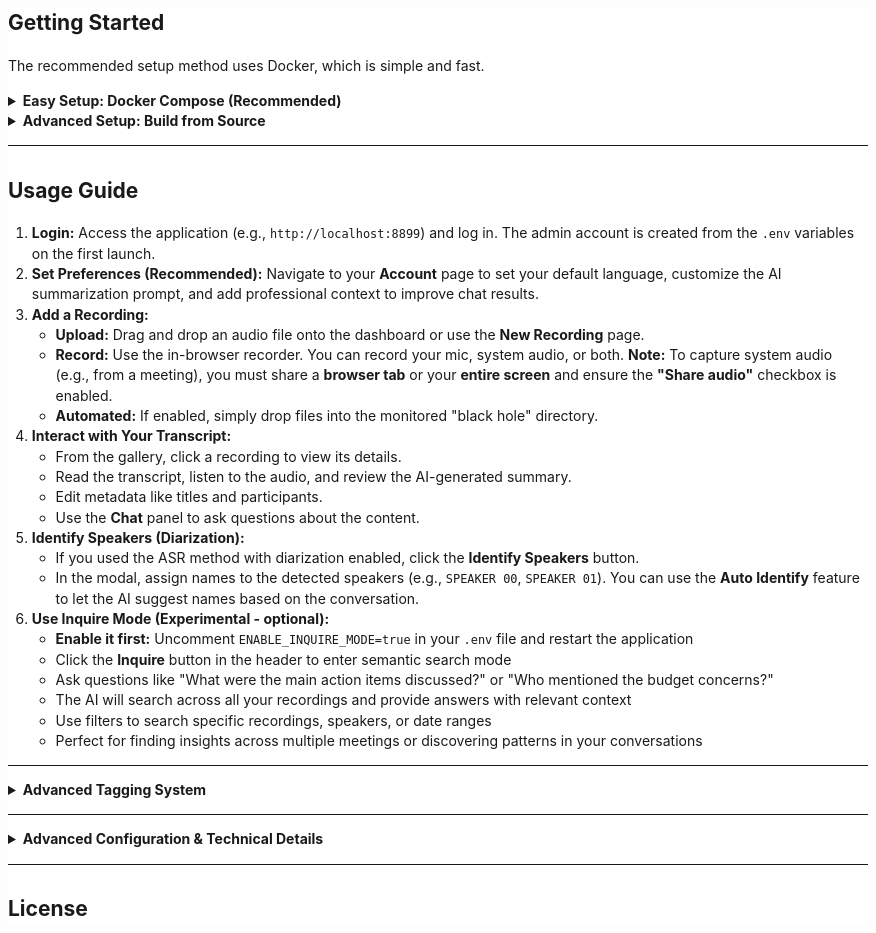 ## Getting Started

The recommended setup method uses Docker, which is simple and fast.

<details><summary><strong>Easy Setup: Docker Compose (Recommended)</strong></summary></details>

<details><summary><strong>Advanced Setup: Build from Source</strong></summary></details>

---

## Usage Guide

1.  **Login:** Access the application (e.g., `http://localhost:8899`) and log in. The admin account is created from the `.env` variables on the first launch.
2.  **Set Preferences (Recommended):** Navigate to your **Account** page to set your default language, customize the AI summarization prompt, and add professional context to improve chat results.
3.  **Add a Recording:**
    * **Upload:** Drag and drop an audio file onto the dashboard or use the **New Recording** page.
    * **Record:** Use the in-browser recorder. You can record your mic, system audio, or both. **Note:** To capture system audio (e.g., from a meeting), you must share a **browser tab** or your **entire screen** and ensure the **"Share audio"** checkbox is enabled.
    * **Automated:** If enabled, simply drop files into the monitored "black hole" directory.
4.  **Interact with Your Transcript:**
    * From the gallery, click a recording to view its details.
    * Read the transcript, listen to the audio, and review the AI-generated summary.
    * Edit metadata like titles and participants.
    * Use the **Chat** panel to ask questions about the content.
5.  **Identify Speakers (Diarization):**
    * If you used the ASR method with diarization enabled, click the **Identify Speakers** button.
    * In the modal, assign names to the detected speakers (e.g., `SPEAKER 00`, `SPEAKER 01`). You can use the **Auto Identify** feature to let the AI suggest names based on the conversation.
6.  **Use Inquire Mode (Experimental - optional):**
    * **Enable it first:** Uncomment `ENABLE_INQUIRE_MODE=true` in your `.env` file and restart the application
    * Click the **Inquire** button in the header to enter semantic search mode
    * Ask questions like "What were the main action items discussed?" or "Who mentioned the budget concerns?"
    * The AI will search across all your recordings and provide answers with relevant context
    * Use filters to search specific recordings, speakers, or date ranges
    * Perfect for finding insights across multiple meetings or discovering patterns in your conversations
---
<details><summary><strong>Advanced Tagging System</strong></summary></details>

---
<details><summary><strong>Advanced Configuration & Technical Details</strong></summary></details>

-----

## License
